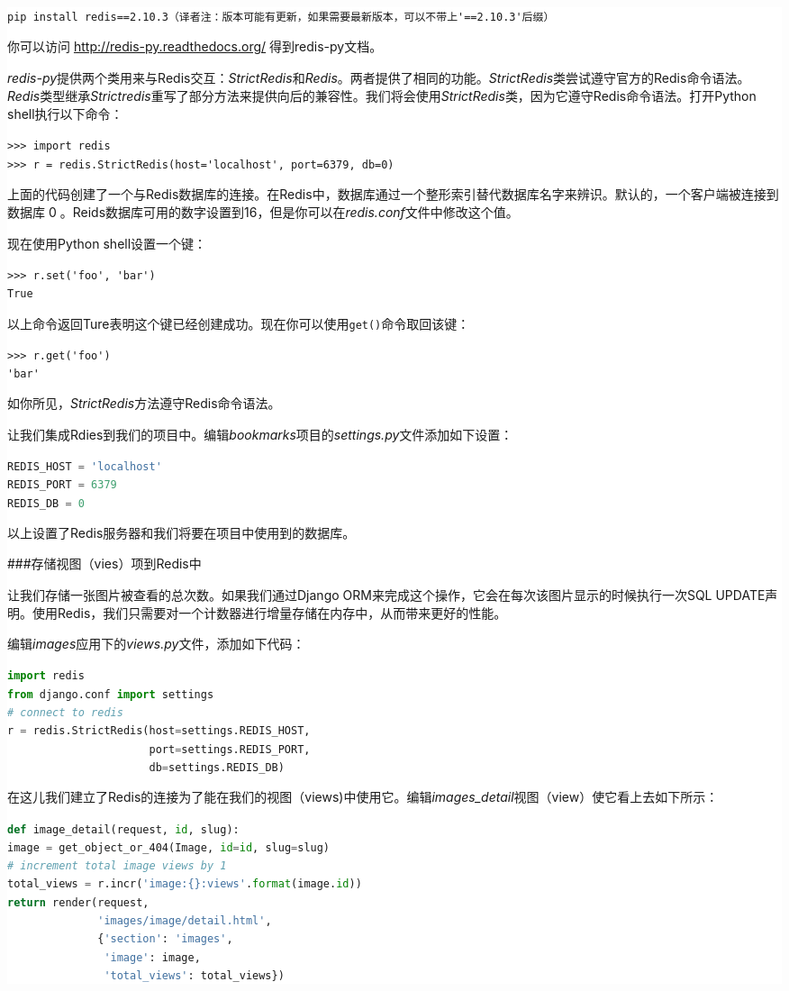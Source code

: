     pip install redis==2.10.3（译者注：版本可能有更新，如果需要最新版本，可以不带上'==2.10.3'后缀）
    
你可以访问 http://redis-py.readthedocs.org/ 得到redis-py文档。

*redis-py*提供两个类用来与Redis交互：*StrictRedis*和*Redis*。两者提供了相同的功能。*StrictRedis*类尝试遵守官方的Redis命令语法。*Redis*类型继承*Strictredis*重写了部分方法来提供向后的兼容性。我们将会使用*StrictRedis*类，因为它遵守Redis命令语法。打开Python shell执行以下命令：

```
>>> import redis
>>> r = redis.StrictRedis(host='localhost', port=6379, db=0)
```

上面的代码创建了一个与Redis数据库的连接。在Redis中，数据库通过一个整形索引替代数据库名字来辨识。默认的，一个客户端被连接到数据库 0 。Reids数据库可用的数字设置到16，但是你可以在*redis.conf*文件中修改这个值。

现在使用Python shell设置一个键：

```
>>> r.set('foo', 'bar')
True
```

以上命令返回Ture表明这个键已经创建成功。现在你可以使用`get()`命令取回该键：

```
>>> r.get('foo')
'bar'
```

如你所见，*StrictRedis*方法遵守Redis命令语法。

让我们集成Rdies到我们的项目中。编辑*bookmarks*项目的*settings.py*文件添加如下设置：

```python
REDIS_HOST = 'localhost'
REDIS_PORT = 6379
REDIS_DB = 0
```

以上设置了Redis服务器和我们将要在项目中使用到的数据库。

###存储视图（vies）项到Redis中

让我们存储一张图片被查看的总次数。如果我们通过Django ORM来完成这个操作，它会在每次该图片显示的时候执行一次SQL UPDATE声明。使用Redis，我们只需要对一个计数器进行增量存储在内存中，从而带来更好的性能。

编辑*images*应用下的*views.py*文件，添加如下代码：

```python
import redis
from django.conf import settings
# connect to redis
r = redis.StrictRedis(host=settings.REDIS_HOST,
                      port=settings.REDIS_PORT,
                      db=settings.REDIS_DB)
```

在这儿我们建立了Redis的连接为了能在我们的视图（views)中使用它。编辑*images_detail*视图（view）使它看上去如下所示：

```python
def image_detail(request, id, slug):
image = get_object_or_404(Image, id=id, slug=slug)
# increment total image views by 1
total_views = r.incr('image:{}:views'.format(image.id)) 
return render(request,
              'images/image/detail.html',
              {'section': 'images',
               'image': image,
               'total_views': total_views})
```
